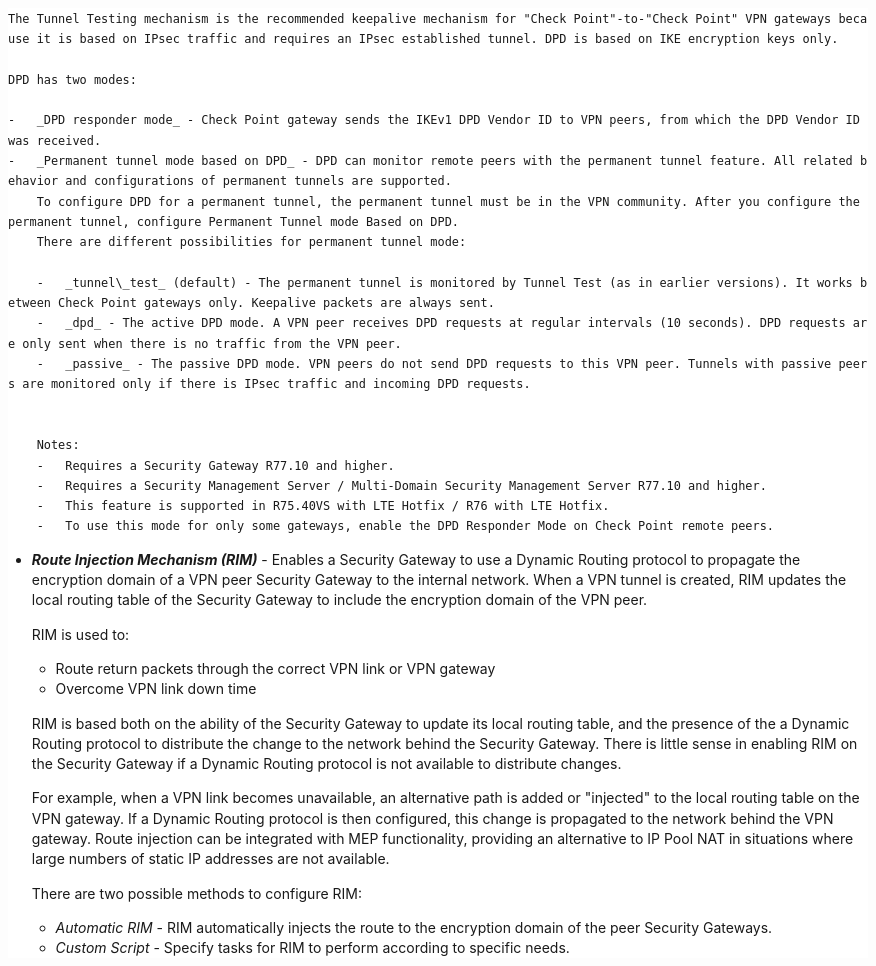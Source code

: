     The Tunnel Testing mechanism is the recommended keepalive mechanism for "Check Point"-to-"Check Point" VPN gateways because it is based on IPsec traffic and requires an IPsec established tunnel. DPD is based on IKE encryption keys only.
    
    DPD has two modes:
    
    -   _DPD responder mode_ - Check Point gateway sends the IKEv1 DPD Vendor ID to VPN peers, from which the DPD Vendor ID was received.
    -   _Permanent tunnel mode based on DPD_ - DPD can monitor remote peers with the permanent tunnel feature. All related behavior and configurations of permanent tunnels are supported.  
        To configure DPD for a permanent tunnel, the permanent tunnel must be in the VPN community. After you configure the permanent tunnel, configure Permanent Tunnel mode Based on DPD.  
        There are different possibilities for permanent tunnel mode:  
        
        -   _tunnel\_test_ (default) - The permanent tunnel is monitored by Tunnel Test (as in earlier versions). It works between Check Point gateways only. Keepalive packets are always sent.
        -   _dpd_ - The active DPD mode. A VPN peer receives DPD requests at regular intervals (10 seconds). DPD requests are only sent when there is no traffic from the VPN peer.
        -   _passive_ - The passive DPD mode. VPN peers do not send DPD requests to this VPN peer. Tunnels with passive peers are monitored only if there is IPsec traffic and incoming DPD requests.
        
          
        Notes:  
        -   Requires a Security Gateway R77.10 and higher.
        -   Requires a Security Management Server / Multi-Domain Security Management Server R77.10 and higher.
        -   This feature is supported in R75.40VS with LTE Hotfix / R76 with LTE Hotfix.
        -   To use this mode for only some gateways, enable the DPD Responder Mode on Check Point remote peers.
-   _**Route Injection Mechanism (RIM)**_ - Enables a Security Gateway to use a Dynamic Routing protocol to propagate the encryption domain of a VPN peer Security Gateway to the internal network. When a VPN tunnel is created, RIM updates the local routing table of the Security Gateway to include the encryption domain of the VPN peer.
    
    RIM is used to:
    
    -   Route return packets through the correct VPN link or VPN gateway
    -   Overcome VPN link down time
    
    RIM is based both on the ability of the Security Gateway to update its local routing table, and the presence of the a Dynamic Routing protocol to distribute the change to the network behind the Security Gateway. There is little sense in enabling RIM on the Security Gateway if a Dynamic Routing protocol is not available to distribute changes.
    
    For example, when a VPN link becomes unavailable, an alternative path is added or "injected" to the local routing table on the VPN gateway. If a Dynamic Routing protocol is then configured, this change is propagated to the network behind the VPN gateway. Route injection can be integrated with MEP functionality, providing an alternative to IP Pool NAT in situations where large numbers of static IP addresses are not available.
    
    There are two possible methods to configure RIM:
    
    -   _Automatic RIM_ - RIM automatically injects the route to the encryption domain of the peer Security Gateways.
    -   _Custom Script_ - Specify tasks for RIM to perform according to specific needs.
    